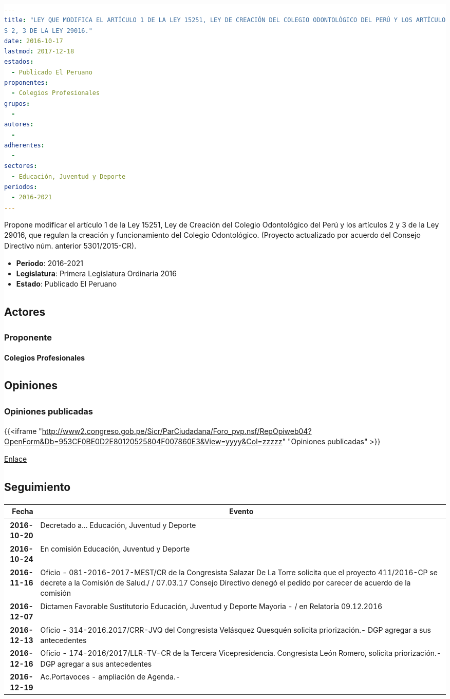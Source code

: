 ```yaml
---
title: "LEY QUE MODIFICA EL ARTÍCULO 1 DE LA LEY 15251, LEY DE CREACIÓN DEL COLEGIO ODONTOLÓGICO DEL PERÚ Y LOS ARTÍCULOS 2, 3 DE LA LEY 29016."
date: 2016-10-17
lastmod: 2017-12-18
estados: 
  - Publicado El Peruano
proponentes: 
  - Colegios Profesionales
grupos: 
  - 
autores: 
  - 
adherentes: 
  - 
sectores: 
  - Educación, Juventud y Deporte
periodos: 
  - 2016-2021
---
```


Propone modificar el artículo 1 de la Ley 15251, Ley de Creación del Colegio Odontológico del Perú y los artículos 2 y 3 de la Ley 29016, que regulan la creación y funcionamiento del Colegio Odontológico. (Proyecto actualizado por acuerdo del Consejo Directivo núm. anterior 5301/2015-CR).

- **Periodo**: 2016-2021
- **Legislatura**: Primera Legislatura Ordinaria 2016
- **Estado**: Publicado El Peruano

## Actores

### Proponente

**Colegios Profesionales**


## Opiniones

### Opiniones publicadas

{{<iframe "http://www2.congreso.gob.pe/Sicr/ParCiudadana/Foro_pvp.nsf/RepOpiweb04?OpenForm&Db=953CF0BE0D2E80120525804F007860E3&View=yyyy&Col=zzzzz" "Opiniones publicadas" >}}

[Enlace](http://www2.congreso.gob.pe/Sicr/ParCiudadana/Foro_pvp.nsf/RepOpiweb04?OpenForm&Db=953CF0BE0D2E80120525804F007860E3&View=yyyy&Col=zzzzz)

## Seguimiento

| Fecha | Evento |
|------:|--------|
| **2016-10-20** | Decretado a... Educación, Juventud y Deporte|
| **2016-10-24** | En comisión Educación, Juventud y Deporte|
| **2016-11-16** | Oficio - 081-2016-2017-MEST/CR de la Congresista Salazar De La Torre solicita que el proyecto 411/2016-CP se decrete a la Comisión de Salud./ / 07.03.17 Consejo Directivo denegó el pedido por carecer de acuerdo de la comisión|
| **2016-12-07** | Dictamen Favorable Sustitutorio Educación, Juventud y Deporte Mayoria - / en Relatoría 09.12.2016|
| **2016-12-13** | Oficio - 314-2016.2017/CRR-JVQ del Congresista Velásquez Quesquén solicita priorización.- DGP agregar a sus antecedentes|
| **2016-12-16** | Oficio - 174-2016/2017/LLR-TV-CR de la Tercera Vicepresidencia. Congresista León Romero, solicita priorización.- DGP agregar a sus antecedentes|
| **2016-12-19** | Ac.Portavoces - ampliación de Agenda.-|